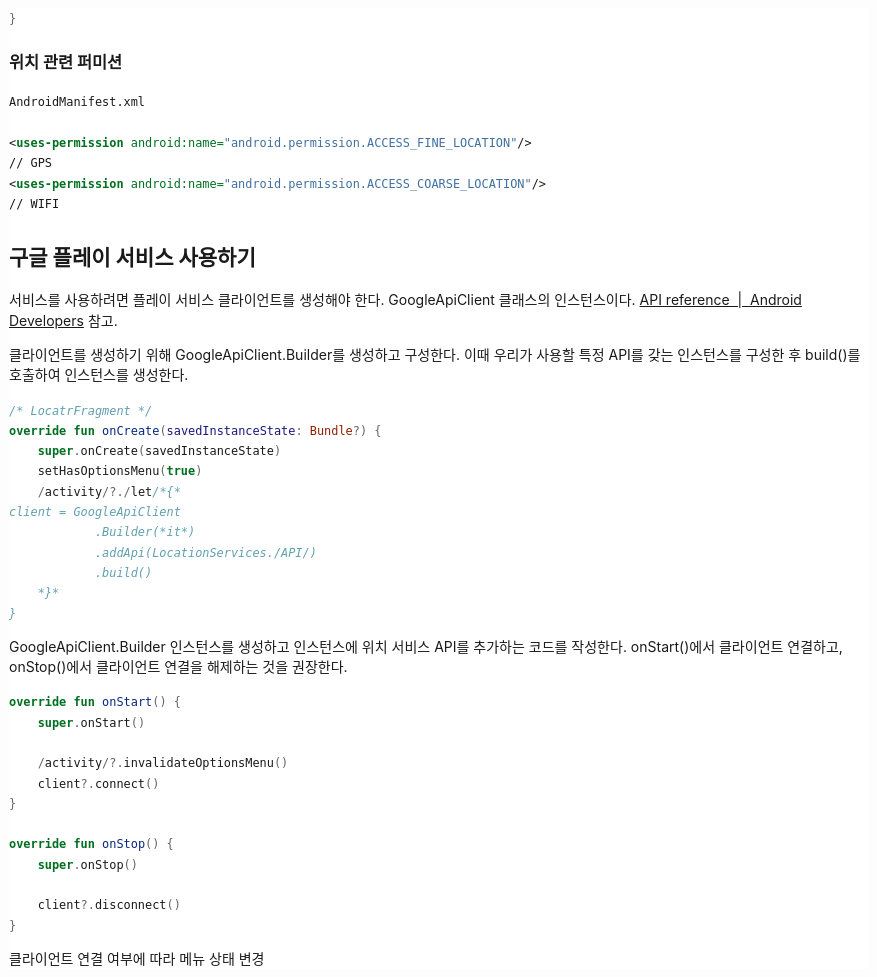 ```kotlin
}
```

### 위치 관련 퍼미션
```xml
AndroidManifest.xml

<uses-permission android:name="android.permission.ACCESS_FINE_LOCATION"/>
// GPS
<uses-permission android:name="android.permission.ACCESS_COARSE_LOCATION"/>
// WIFI

```

## 구글 플레이 서비스 사용하기
서비스를 사용하려면 플레이 서비스 클라이언트를 생성해야 한다.
GoogleApiClient 클래스의 인스턴스이다. 
[API reference  |  Android Developers](https://developer.android.com/reference/) 참고.

클라이언트를 생성하기 위해 GoogleApiClient.Builder를 생성하고 구성한다.
이때 우리가 사용할 특정 API를 갖는 인스턴스를 구성한 후 build()를 호출하여 인스턴스를 생성한다.

```kotlin
/* LocatrFragment */
override fun onCreate(savedInstanceState: Bundle?) {
    super.onCreate(savedInstanceState)
    setHasOptionsMenu(true)
    /activity/?./let/*{*
client = GoogleApiClient
            .Builder(*it*)
            .addApi(LocationServices./API/)
            .build()
    *}*
}
```

GoogleApiClient.Builder 인스턴스를 생성하고 인스턴스에 위치 서비스 API를 추가하는 코드를 작성한다.
onStart()에서 클라이언트 연결하고, onStop()에서 클라이언트 연결을 해제하는 것을 권장한다.

```kotlin
override fun onStart() {
    super.onStart()
   
    /activity/?.invalidateOptionsMenu()
    client?.connect()
}

override fun onStop() {
    super.onStop()
    
    client?.disconnect()
}
```
클라이언트 연결 여부에 따라 메뉴 상태 변경
